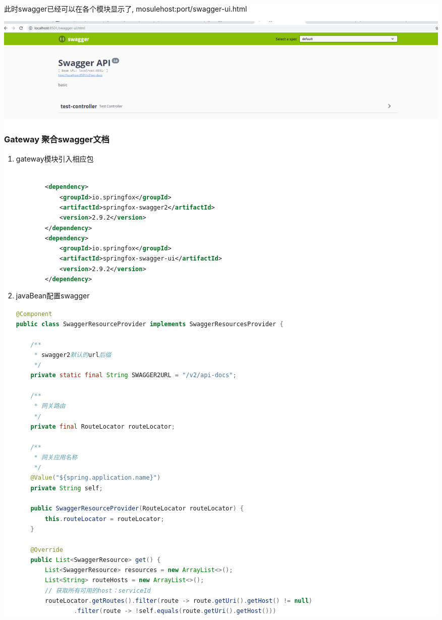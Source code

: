 此时swagger已经可以在各个模块显示了, mosulehost:port/swagger-ui.html

   <img src="./swagger/1.png">

### Gateway 聚合swagger文档

1. gateway模块引入相应包

   ```xml
   		
           <dependency>
               <groupId>io.springfox</groupId>
               <artifactId>springfox-swagger2</artifactId>
               <version>2.9.2</version>
           </dependency>
           <dependency>
               <groupId>io.springfox</groupId>
               <artifactId>springfox-swagger-ui</artifactId>
               <version>2.9.2</version>
           </dependency>
   ```

   

2. javaBean配置swagger

   ```java
   @Component
   public class SwaggerResourceProvider implements SwaggerResourcesProvider {
   
       /**
        * swagger2默认的url后缀
        */
       private static final String SWAGGER2URL = "/v2/api-docs";
   
       /**
        * 网关路由
        */
       private final RouteLocator routeLocator;
   
       /**
        * 网关应用名称
        */
       @Value("${spring.application.name}")
       private String self;
   
       public SwaggerResourceProvider(RouteLocator routeLocator) {
           this.routeLocator = routeLocator;
       }
   
       @Override
       public List<SwaggerResource> get() {
           List<SwaggerResource> resources = new ArrayList<>();
           List<String> routeHosts = new ArrayList<>();
           // 获取所有可用的host：serviceId
           routeLocator.getRoutes().filter(route -> route.getUri().getHost() != null)
                   .filter(route -> !self.equals(route.getUri().getHost()))
   ```